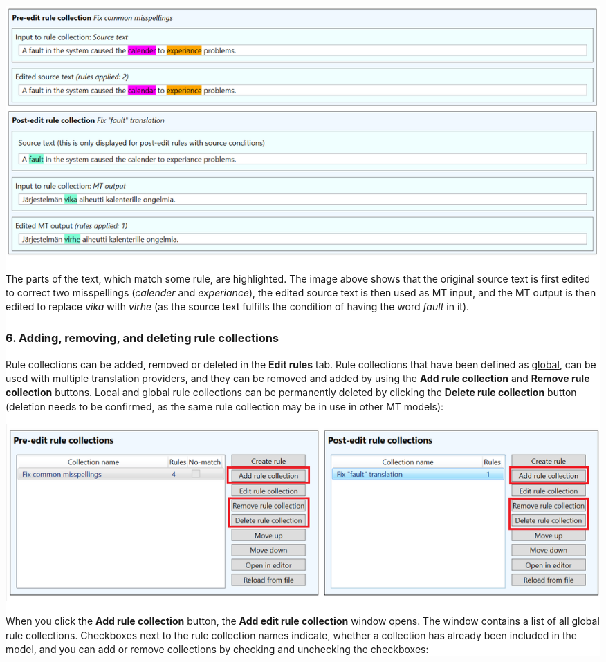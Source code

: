   <img src="./images/editrules19.png?raw=true" alt="drawing" width="100%"/>

The parts of the text, which match some rule, are highlighted. The image above shows that the original source text is first edited to correct two misspellings (_calender_ and _experiance_), the edited source text is then used as MT input, and the MT output is then edited to replace _vika_ with _virhe_ (as the source text fulfills the condition of having the word _fault_ in it). 

### <a name="management"></a>6. Adding, removing, and deleting rule collections

Rule collections can be added, removed or deleted in the **Edit rules** tab. Rule collections that have been defined as [global](#global), can be used with multiple translation providers, and they can be removed and added by using the **Add rule collection** and **Remove rule collection** buttons. Local and global rule collections can be permanently deleted by clicking the **Delete rule collection** button (deletion needs to be confirmed, as the same rule collection may be in use in other MT models):

  <img src="./images/editrules20.png?raw=true" alt="drawing" width="100%"/>

When you click the **Add rule collection** button, the **Add edit rule collection** window opens. The window contains a list of all global rule collections. Checkboxes next to the rule collection names indicate, whether a collection has already been included in the model, and you can add or remove collections by checking and unchecking the checkboxes:
